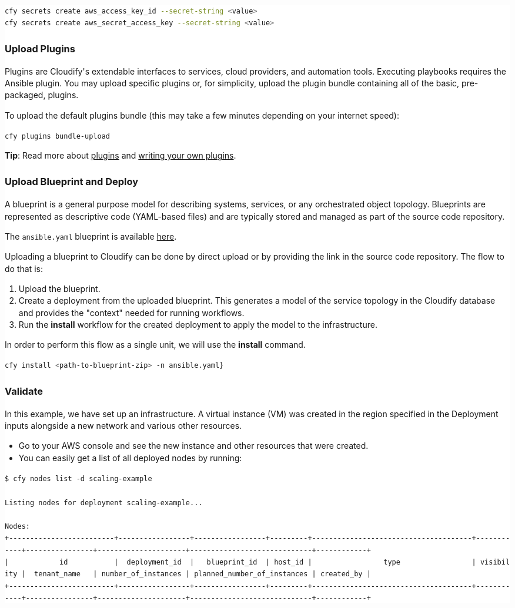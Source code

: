 ```bash
cfy secrets create aws_access_key_id --secret-string <value>
cfy secrets create aws_secret_access_key --secret-string <value>
```

### Upload Plugins

Plugins are Cloudify's extendable interfaces to services, cloud providers, and automation tools.
Executing playbooks requires the Ansible plugin. You may upload specific plugins or, for simplicity, upload the plugin bundle containing all of the basic, pre-packaged, plugins.

To upload the default plugins bundle (this may take a few minutes depending on your internet speed):
```bash
cfy plugins bundle-upload
```

**Tip**: Read more about [plugins](https://docs.cloudify.co/latest/working_with/official_plugins/) and [writing your own plugins](https://docs.cloudify.co/latest/developer/writing_plugins/).

### Upload Blueprint and Deploy

A blueprint is a general purpose model for describing systems, services, or any orchestrated object topology. Blueprints are represented as descriptive code (YAML-based files) and are typically stored and managed as part of the source code repository.

The `ansible.yaml` blueprint is available [here](https://github.com/cloudify-community/blueprint-examples/blob/master/scaling-example/ansible.yaml).

Uploading a blueprint to Cloudify can be done by direct upload or by providing the link in the source code repository.
The flow to do that is:

 1. Upload the blueprint.
 1. Create a deployment from the uploaded blueprint. This generates a model of the service topology in the Cloudify database and provides the "context" needed for running workflows.
 1. Run the **install** workflow for the created deployment to apply the model to the infrastructure.

In order to perform this flow as a single unit, we will use the **install** command.

```bash
cfy install <path-to-blueprint-zip> -n ansible.yaml}
```

### Validate

In this example, we have set up an infrastructure. A virtual instance (VM) was created in the region specified in the Deployment inputs alongside a new network and various other resources.

* Go to your AWS console and see the new instance and other resources that were created.
* You can easily get a list of all deployed nodes by running:

```
$ cfy nodes list -d scaling-example

Listing nodes for deployment scaling-example...

Nodes:
+-------------------------+-----------------+-----------------+---------+--------------------------------------+------------+----------------+---------------------+-----------------------------+------------+
|            id           |  deployment_id  |   blueprint_id  | host_id |                 type                 | visibility |  tenant_name   | number_of_instances | planned_number_of_instances | created_by |
+-------------------------+-----------------+-----------------+---------+--------------------------------------+------------+----------------+---------------------+-----------------------------+------------+
```
